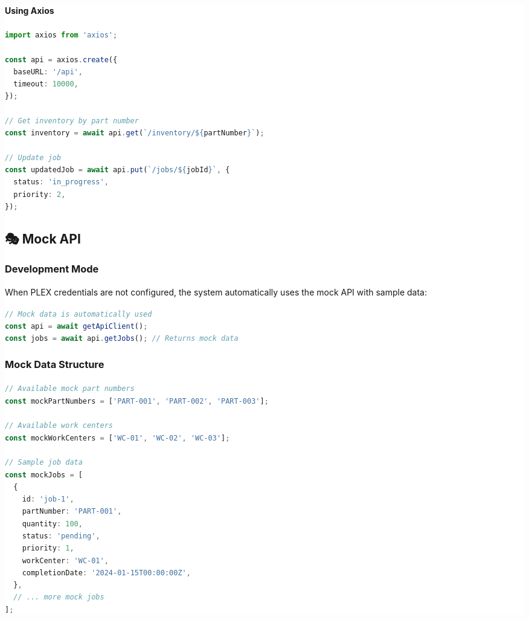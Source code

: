 #### Using Axios

```typescript
import axios from 'axios';

const api = axios.create({
  baseURL: '/api',
  timeout: 10000,
});

// Get inventory by part number
const inventory = await api.get(`/inventory/${partNumber}`);

// Update job
const updatedJob = await api.put(`/jobs/${jobId}`, {
  status: 'in_progress',
  priority: 2,
});
```

## 🎭 Mock API

### Development Mode

When PLEX credentials are not configured, the system automatically uses the mock API with sample data:

```typescript
// Mock data is automatically used
const api = await getApiClient();
const jobs = await api.getJobs(); // Returns mock data
```

### Mock Data Structure

```typescript
// Available mock part numbers
const mockPartNumbers = ['PART-001', 'PART-002', 'PART-003'];

// Available work centers
const mockWorkCenters = ['WC-01', 'WC-02', 'WC-03'];

// Sample job data
const mockJobs = [
  {
    id: 'job-1',
    partNumber: 'PART-001',
    quantity: 100,
    status: 'pending',
    priority: 1,
    workCenter: 'WC-01',
    completionDate: '2024-01-15T00:00:00Z',
  },
  // ... more mock jobs
];
```

